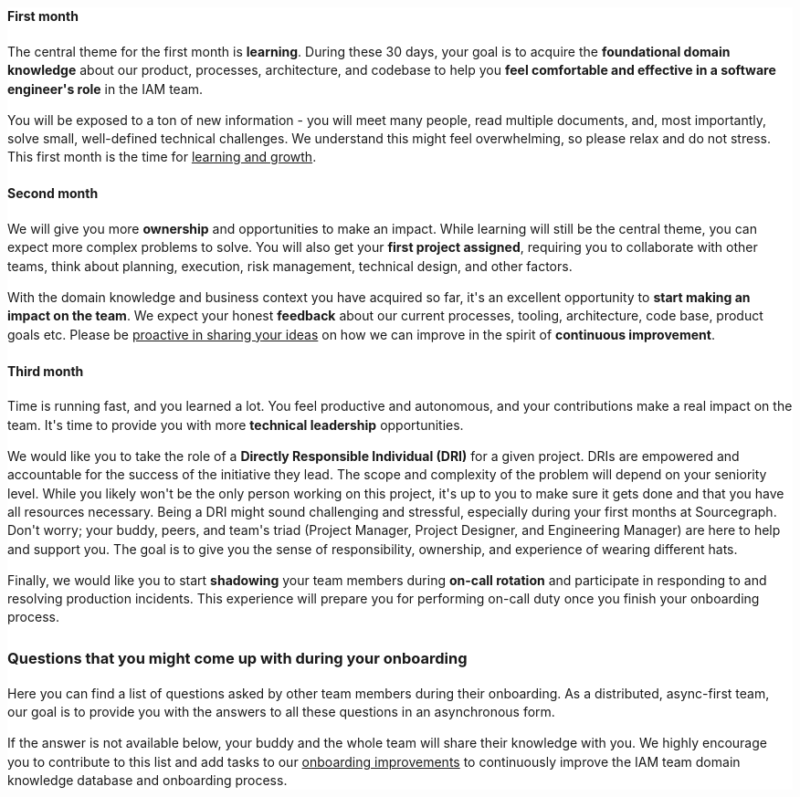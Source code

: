#### First month

The central theme for the first month is **learning**. During these 30 days, your goal is to acquire the **foundational domain knowledge** about our product, processes, architecture, and codebase to help you **feel comfortable and effective in a software engineer's role** in the IAM team.

You will be exposed to a ton of new information - you will meet many people, read multiple documents, and, most importantly, solve small, well-defined technical challenges. We understand this might feel overwhelming, so please relax and do not stress. This first month is the time for [learning and growth](../../../../company-info-and-process/values#continuously-grow).

#### Second month

We will give you more **ownership** and opportunities to make an impact. While learning will still be the central theme, you can expect more complex problems to solve. You will also get your **first project assigned**, requiring you to collaborate with other teams, think about planning, execution, risk management, technical design, and other factors.

With the domain knowledge and business context you have acquired so far, it's an excellent opportunity to **start making an impact on the team**. We expect your honest **feedback** about our current processes, tooling, architecture, code base, product goals etc. Please be [proactive in sharing your ideas](../../../../company-info-and-process/values#high-agency) on how we can improve in the spirit of **continuous improvement**.

#### Third month

Time is running fast, and you learned a lot. You feel productive and autonomous, and your contributions make a real impact on the team. It's time to provide you with more **technical leadership** opportunities.

We would like you to take the role of a **Directly Responsible Individual (DRI)** for a given project. DRIs are empowered and accountable for the success of the initiative they lead. The scope and complexity of the problem will depend on your seniority level. While you likely won't be the only person working on this project, it's up to you to make sure it gets done and that you have all resources necessary. Being a DRI might sound challenging and stressful, especially during your first months at Sourcegraph. Don't worry; your buddy, peers, and team's triad (Project Manager, Project Designer, and Engineering Manager) are here to help and support you. The goal is to give you the sense of responsibility, ownership, and experience of wearing different hats.

Finally, we would like you to start **shadowing** your team members during **on-call rotation** and participate in responding to and resolving production incidents. This experience will prepare you for performing on-call duty once you finish your onboarding process.

### Questions that you might come up with during your onboarding

Here you can find a list of questions asked by other team members during their onboarding. As a distributed, async-first team, our goal is to provide you with the answers to all these questions in an asynchronous form.

If the answer is not available below, your buddy and the whole team will share their knowledge with you. We highly encourage you to contribute to this list and add tasks to our [onboarding improvements](https://github.com/sourcegraph/sourcegraph/issues?q=is%3Aopen+is%3Aissue+label%3Ateammate-onboarding) to continuously improve the IAM team domain knowledge database and onboarding process.
